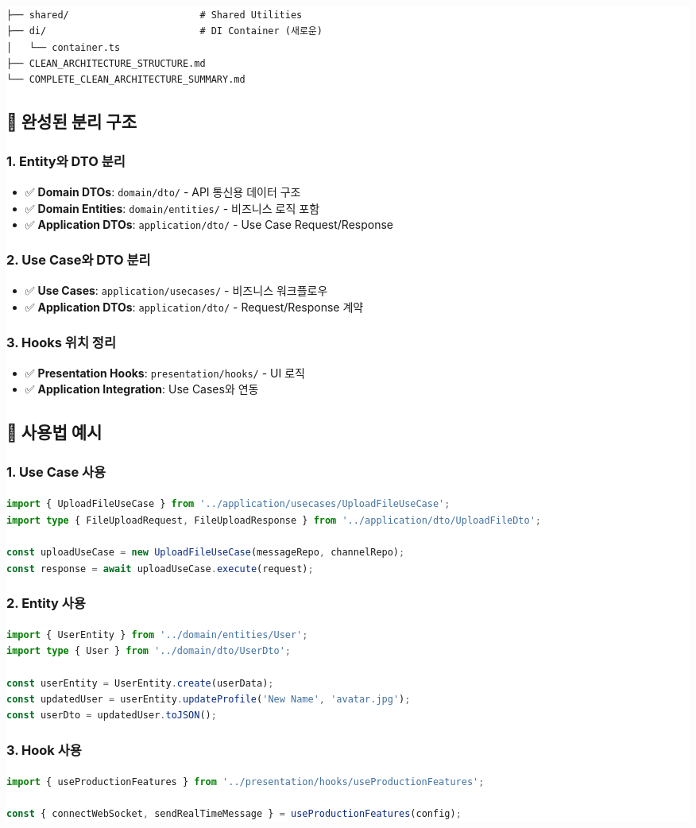 ```
├── shared/                       # Shared Utilities
├── di/                           # DI Container (새로운)
│   └── container.ts
├── CLEAN_ARCHITECTURE_STRUCTURE.md
└── COMPLETE_CLEAN_ARCHITECTURE_SUMMARY.md
```

## 🎯 **완성된 분리 구조**

### **1. Entity와 DTO 분리**
- ✅ **Domain DTOs**: `domain/dto/` - API 통신용 데이터 구조
- ✅ **Domain Entities**: `domain/entities/` - 비즈니스 로직 포함
- ✅ **Application DTOs**: `application/dto/` - Use Case Request/Response

### **2. Use Case와 DTO 분리**
- ✅ **Use Cases**: `application/usecases/` - 비즈니스 워크플로우
- ✅ **Application DTOs**: `application/dto/` - Request/Response 계약

### **3. Hooks 위치 정리**
- ✅ **Presentation Hooks**: `presentation/hooks/` - UI 로직
- ✅ **Application Integration**: Use Cases와 연동

## 🔧 **사용법 예시**

### **1. Use Case 사용**
```typescript
import { UploadFileUseCase } from '../application/usecases/UploadFileUseCase';
import type { FileUploadRequest, FileUploadResponse } from '../application/dto/UploadFileDto';

const uploadUseCase = new UploadFileUseCase(messageRepo, channelRepo);
const response = await uploadUseCase.execute(request);
```

### **2. Entity 사용**
```typescript
import { UserEntity } from '../domain/entities/User';
import type { User } from '../domain/dto/UserDto';

const userEntity = UserEntity.create(userData);
const updatedUser = userEntity.updateProfile('New Name', 'avatar.jpg');
const userDto = updatedUser.toJSON();
```

### **3. Hook 사용**
```typescript
import { useProductionFeatures } from '../presentation/hooks/useProductionFeatures';

const { connectWebSocket, sendRealTimeMessage } = useProductionFeatures(config);
```
